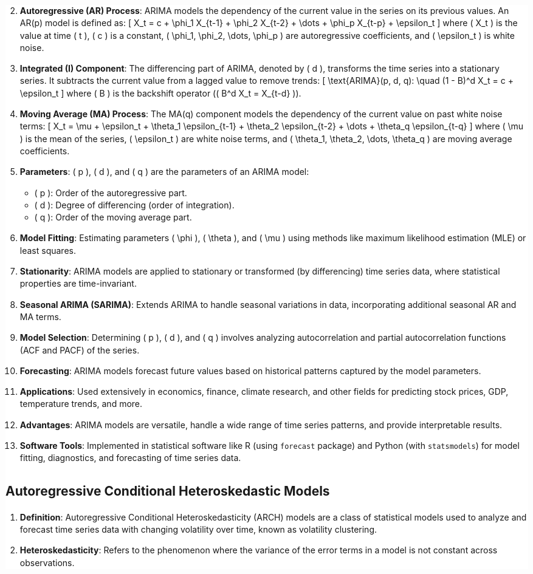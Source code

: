 2. **Autoregressive (AR) Process**: ARIMA models the dependency of the current value in the series on its previous values. An AR(p) model is defined as:
   \[ X_t = c + \phi_1 X_{t-1} + \phi_2 X_{t-2} + \dots + \phi_p X_{t-p} + \epsilon_t \]
   where \( X_t \) is the value at time \( t \), \( c \) is a constant, \( \phi_1, \phi_2, \dots, \phi_p \) are autoregressive coefficients, and \( \epsilon_t \) is white noise.

3. **Integrated (I) Component**: The differencing part of ARIMA, denoted by \( d \), transforms the time series into a stationary series. It subtracts the current value from a lagged value to remove trends:
   \[ \text{ARIMA}(p, d, q): \quad (1 - B)^d X_t = c + \epsilon_t \]
   where \( B \) is the backshift operator (\( B^d X_t = X_{t-d} \)).

4. **Moving Average (MA) Process**: The MA(q) component models the dependency of the current value on past white noise terms:
   \[ X_t = \mu + \epsilon_t + \theta_1 \epsilon_{t-1} + \theta_2 \epsilon_{t-2} + \dots + \theta_q \epsilon_{t-q} \]
   where \( \mu \) is the mean of the series, \( \epsilon_t \) are white noise terms, and \( \theta_1, \theta_2, \dots, \theta_q \) are moving average coefficients.

5. **Parameters**: \( p \), \( d \), and \( q \) are the parameters of an ARIMA model:
   - \( p \): Order of the autoregressive part.
   - \( d \): Degree of differencing (order of integration).
   - \( q \): Order of the moving average part.

6. **Model Fitting**: Estimating parameters \( \phi \), \( \theta \), and \( \mu \) using methods like maximum likelihood estimation (MLE) or least squares.

7. **Stationarity**: ARIMA models are applied to stationary or transformed (by differencing) time series data, where statistical properties are time-invariant.

8. **Seasonal ARIMA (SARIMA)**: Extends ARIMA to handle seasonal variations in data, incorporating additional seasonal AR and MA terms.

9. **Model Selection**: Determining \( p \), \( d \), and \( q \) involves analyzing autocorrelation and partial autocorrelation functions (ACF and PACF) of the series.

10. **Forecasting**: ARIMA models forecast future values based on historical patterns captured by the model parameters.

11. **Applications**: Used extensively in economics, finance, climate research, and other fields for predicting stock prices, GDP, temperature trends, and more.

12. **Advantages**: ARIMA models are versatile, handle a wide range of time series patterns, and provide interpretable results.

13. **Software Tools**: Implemented in statistical software like R (using `forecast` package) and Python (with `statsmodels`) for model fitting, diagnostics, and forecasting of time series data.

## Autoregressive Conditional Heteroskedastic Models

1. **Definition**: Autoregressive Conditional Heteroskedasticity (ARCH) models are a class of statistical models used to analyze and forecast time series data with changing volatility over time, known as volatility clustering.

2. **Heteroskedasticity**: Refers to the phenomenon where the variance of the error terms in a model is not constant across observations.

